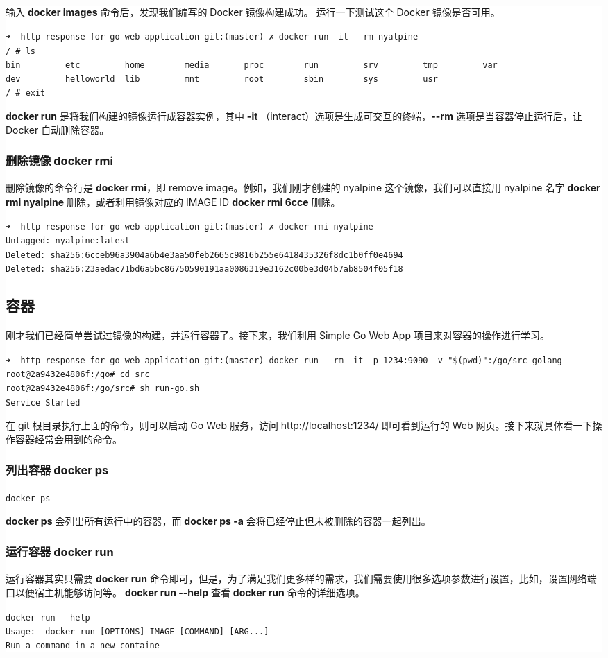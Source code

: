 输入 **docker images** 命令后，发现我们编写的 Docker 镜像构建成功。 运行一下测试这个 Docker 镜像是否可用。

```docker
➜  http-response-for-go-web-application git:(master) ✗ docker run -it --rm nyalpine
/ # ls
bin         etc         home        media       proc        run         srv         tmp         var
dev         helloworld  lib         mnt         root        sbin        sys         usr
/ # exit
```


**docker run** 是将我们构建的镜像运行成容器实例，其中 **-it** （interact）选项是生成可交互的终端，**--rm** 选项是当容器停止运行后，让 Docker 自动删除容器。

### 删除镜像 **docker rmi**

删除镜像的命令行是 **docker rmi**，即 remove image。例如，我们刚才创建的 nyalpine 这个镜像，我们可以直接用 nyalpine 名字 **docker rmi nyalpine** 删除，或者利用镜像对应的 IMAGE ID **docker rmi 6cce** 删除。

```docker
➜  http-response-for-go-web-application git:(master) ✗ docker rmi nyalpine
Untagged: nyalpine:latest
Deleted: sha256:6cceb96a3904a6b4e3aa50feb2665c9816b255e6418435326f8dc1b0ff0e4694
Deleted: sha256:23aedac71bd6a5bc86750590191aa0086319e3162c00be3d04b7ab8504f05f18
```

## 容器

刚才我们已经简单尝试过镜像的构建，并运行容器了。接下来，我们利用 [Simple Go Web App](https://github.com/niyaoyao/http-response-for-go-web-application) 项目来对容器的操作进行学习。

```docker
➜  http-response-for-go-web-application git:(master) docker run --rm -it -p 1234:9090 -v "$(pwd)":/go/src golang
root@2a9432e4806f:/go# cd src
root@2a9432e4806f:/go/src# sh run-go.sh
Service Started

```

在 git 根目录执行上面的命令，则可以启动 Go Web 服务，访问 http://localhost:1234/ 即可看到运行的 Web 网页。接下来就具体看一下操作容器经常会用到的命令。

### 列出容器 **docker ps** 

```sh
docker ps
```

**docker ps** 会列出所有运行中的容器，而 **docker ps -a** 会将已经停止但未被删除的容器一起列出。


### 运行容器 **docker run**
运行容器其实只需要 **docker run** 命令即可，但是，为了满足我们更多样的需求，我们需要使用很多选项参数进行设置，比如，设置网络端口以便宿主机能够访问等。 **docker run --help** 查看 **docker run** 命令的详细选项。

```docker
docker run --help
Usage:	docker run [OPTIONS] IMAGE [COMMAND] [ARG...]
Run a command in a new containe
```
